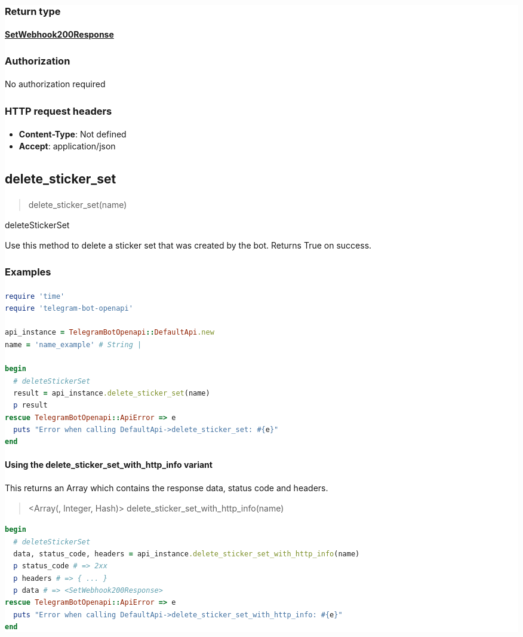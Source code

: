 ### Return type

[**SetWebhook200Response**](SetWebhook200Response.md)

### Authorization

No authorization required

### HTTP request headers

- **Content-Type**: Not defined
- **Accept**: application/json


## delete_sticker_set

> <SetWebhook200Response> delete_sticker_set(name)

deleteStickerSet

Use this method to delete a sticker set that was created by the bot. Returns True on success.

### Examples

```ruby
require 'time'
require 'telegram-bot-openapi'

api_instance = TelegramBotOpenapi::DefaultApi.new
name = 'name_example' # String | 

begin
  # deleteStickerSet
  result = api_instance.delete_sticker_set(name)
  p result
rescue TelegramBotOpenapi::ApiError => e
  puts "Error when calling DefaultApi->delete_sticker_set: #{e}"
end
```

#### Using the delete_sticker_set_with_http_info variant

This returns an Array which contains the response data, status code and headers.

> <Array(<SetWebhook200Response>, Integer, Hash)> delete_sticker_set_with_http_info(name)

```ruby
begin
  # deleteStickerSet
  data, status_code, headers = api_instance.delete_sticker_set_with_http_info(name)
  p status_code # => 2xx
  p headers # => { ... }
  p data # => <SetWebhook200Response>
rescue TelegramBotOpenapi::ApiError => e
  puts "Error when calling DefaultApi->delete_sticker_set_with_http_info: #{e}"
end
```
